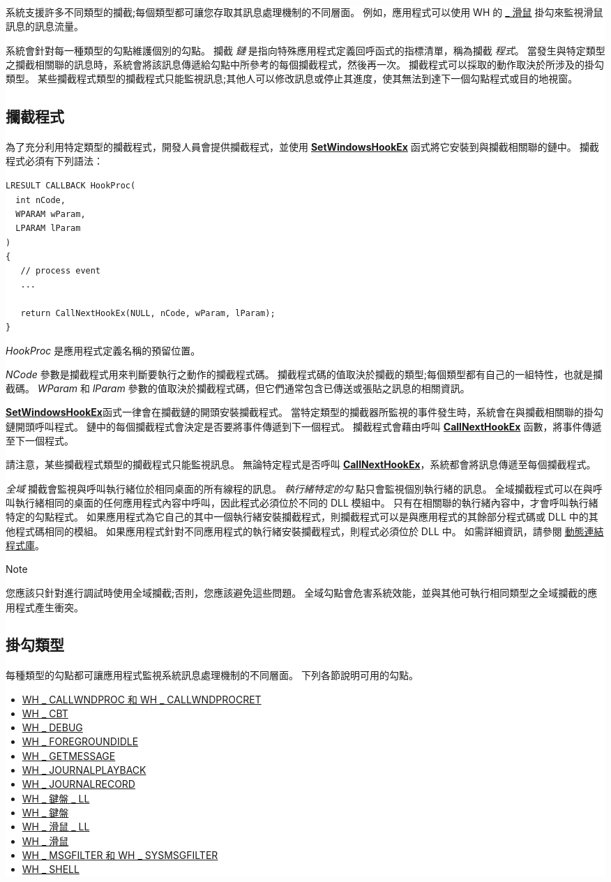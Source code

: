 系統支援許多不同類型的攔截;每個類型都可讓您存取其訊息處理機制的不同層面。 例如，應用程式可以使用 WH 的 [ \_ 滑鼠](#wh_mouse) 掛勾來監視滑鼠訊息的訊息流量。

系統會針對每一種類型的勾點維護個別的勾點。 攔截 *鏈* 是指向特殊應用程式定義回呼函式的指標清單，稱為攔截 *程式*。 當發生與特定類型之攔截相關聯的訊息時，系統會將該訊息傳遞給勾點中所參考的每個攔截程式，然後再一次。 攔截程式可以採取的動作取決於所涉及的掛勾類型。 某些攔截程式類型的攔截程式只能監視訊息;其他人可以修改訊息或停止其進度，使其無法到達下一個勾點程式或目的地視窗。

## <a name="hook-procedures"></a>攔截程式

為了充分利用特定類型的攔截程式，開發人員會提供攔截程式，並使用 [**SetWindowsHookEx**](/windows/win32/api/winuser/nf-winuser-setwindowshookexa) 函式將它安裝到與攔截相關聯的鏈中。 攔截程式必須有下列語法：

``` syntax
LRESULT CALLBACK HookProc(
  int nCode, 
  WPARAM wParam, 
  LPARAM lParam
)
{
   // process event
   ...

   return CallNextHookEx(NULL, nCode, wParam, lParam);
}
```

*HookProc* 是應用程式定義名稱的預留位置。

*NCode* 參數是攔截程式用來判斷要執行之動作的攔截程式碼。 攔截程式碼的值取決於攔截的類型;每個類型都有自己的一組特性，也就是攔截碼。 *WParam* 和 *lParam* 參數的值取決於攔截程式碼，但它們通常包含已傳送或張貼之訊息的相關資訊。

[**SetWindowsHookEx**](/windows/win32/api/winuser/nf-winuser-setwindowshookexa)函式一律會在攔截鏈的開頭安裝攔截程式。 當特定類型的攔截器所監視的事件發生時，系統會在與攔截相關聯的掛勾鏈開頭呼叫程式。 鏈中的每個攔截程式會決定是否要將事件傳遞到下一個程式。 攔截程式會藉由呼叫 [**CallNextHookEx**](/windows/win32/api/winuser/nf-winuser-callnexthookex) 函數，將事件傳遞至下一個程式。

請注意，某些攔截程式類型的攔截程式只能監視訊息。 無論特定程式是否呼叫 [**CallNextHookEx**](/windows/win32/api/winuser/nf-winuser-callnexthookex)，系統都會將訊息傳遞至每個攔截程式。

*全域* 攔截會監視與呼叫執行緒位於相同桌面的所有線程的訊息。 *執行緒特定的勾* 點只會監視個別執行緒的訊息。 全域攔截程式可以在與呼叫執行緒相同的桌面的任何應用程式內容中呼叫，因此程式必須位於不同的 DLL 模組中。 只有在相關聯的執行緒內容中，才會呼叫執行緒特定的勾點程式。 如果應用程式為它自己的其中一個執行緒安裝攔截程式，則攔截程式可以是與應用程式的其餘部分程式碼或 DLL 中的其他程式碼相同的模組。 如果應用程式針對不同應用程式的執行緒安裝攔截程式，則程式必須位於 DLL 中。 如需詳細資訊，請參閱 [動態連結程式庫](../dlls/dynamic-link-libraries.md)。

> [!Note]  
> 您應該只針對進行調試時使用全域攔截;否則，您應該避免這些問題。 全域勾點會危害系統效能，並與其他可執行相同類型之全域攔截的應用程式產生衝突。

 

## <a name="hook-types"></a>掛勾類型

每種類型的勾點都可讓應用程式監視系統訊息處理機制的不同層面。 下列各節說明可用的勾點。

-   [WH \_ CALLWNDPROC 和 WH \_ CALLWNDPROCRET](#wh_callwndproc-and-wh_callwndprocret)
-   [WH \_ CBT](#wh_cbt)
-   [WH \_ DEBUG](#wh_debug)
-   [WH \_ FOREGROUNDIDLE](#wh_foregroundidle)
-   [WH \_ GETMESSAGE](#wh_getmessage)
-   [WH \_ JOURNALPLAYBACK](#wh_journalplayback)
-   [WH \_ JOURNALRECORD](#wh_journalrecord)
-   [WH \_ 鍵盤 \_ LL](#wh_keyboard_ll)
-   [WH \_ 鍵盤](#wh_keyboard)
-   [WH \_ 滑鼠 \_ LL](#wh_mouse_ll)
-   [WH \_ 滑鼠](#wh_mouse)
-   [WH \_ MSGFILTER 和 WH \_ SYSMSGFILTER](#wh_msgfilter-and-wh_sysmsgfilter)
-   [WH \_ SHELL](#wh_shell)
